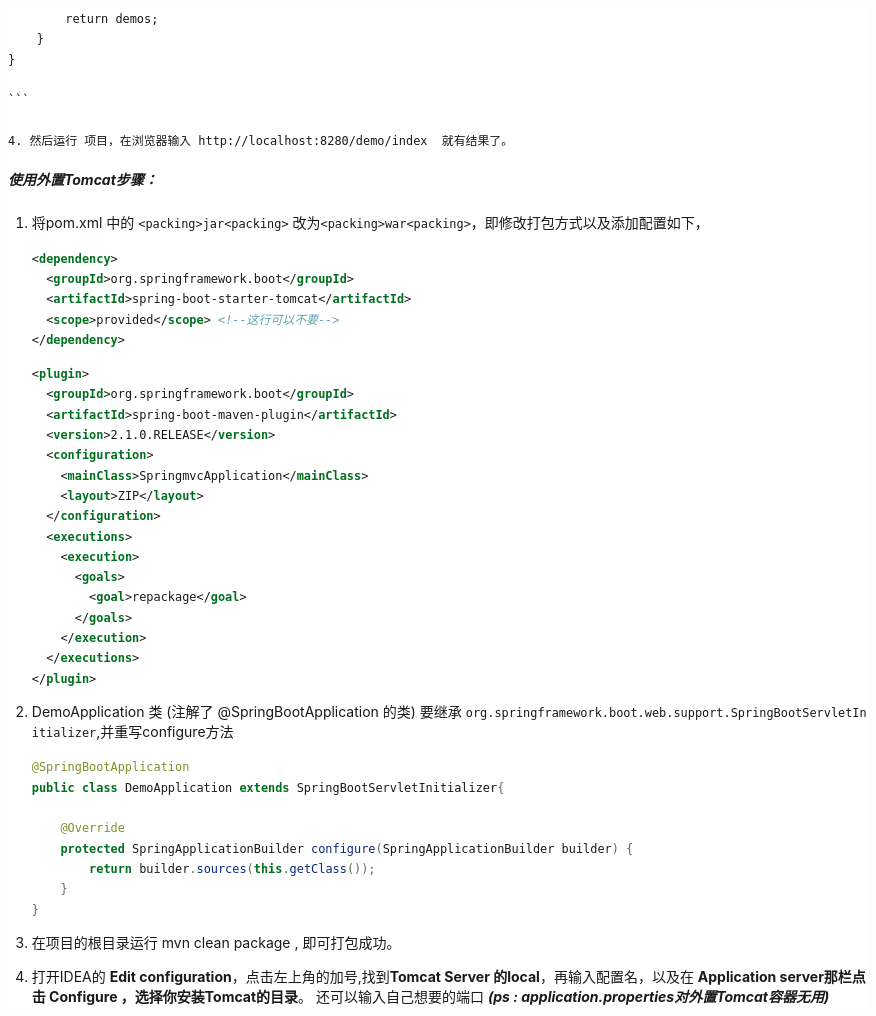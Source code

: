             return demos;
        }
    }
    
    ```

	4. 然后运行 项目，在浏览器输入 http://localhost:8280/demo/index  就有结果了。

##### 使用外置Tomcat步骤：

 1. 将pom.xml 中的 `<packing>jar<packing>` 改为`<packing>war<packing>`，即修改打包方式以及添加配置如下，

     ```xml
     <dependency>
       <groupId>org.springframework.boot</groupId>
       <artifactId>spring-boot-starter-tomcat</artifactId>
       <scope>provided</scope> <!--这行可以不要-->
     </dependency>
     ```

     ```xml
     <plugin>
       <groupId>org.springframework.boot</groupId>
       <artifactId>spring-boot-maven-plugin</artifactId>
       <version>2.1.0.RELEASE</version>
       <configuration>
         <mainClass>SpringmvcApplication</mainClass>
         <layout>ZIP</layout>
       </configuration>
       <executions>
         <execution>
           <goals>
             <goal>repackage</goal>
           </goals>
         </execution>
       </executions>
     </plugin>
     ```

 2. DemoApplication 类 (注解了 @SpringBootApplication 的类) 要继承
    `org.springframework.boot.web.support.SpringBootServletInitializer`,并重写configure方法

    ```java
    @SpringBootApplication
    public class DemoApplication extends SpringBootServletInitializer{
    
        @Override
        protected SpringApplicationBuilder configure(SpringApplicationBuilder builder) {
            return builder.sources(this.getClass());
        }
    }
    ```

3. 在项目的根目录运行 mvn clean package , 即可打包成功。

4. 打开IDEA的 **Edit configuration**，点击左上角的加号,找到**Tomcat Server 的local**，再输入配置名，以及在 **Application server那栏点击 Configure  ，选择你安装Tomcat的目录**。 还可以输入自己想要的端口 ***(ps : application.properties对外置Tomcat容器无用)***
